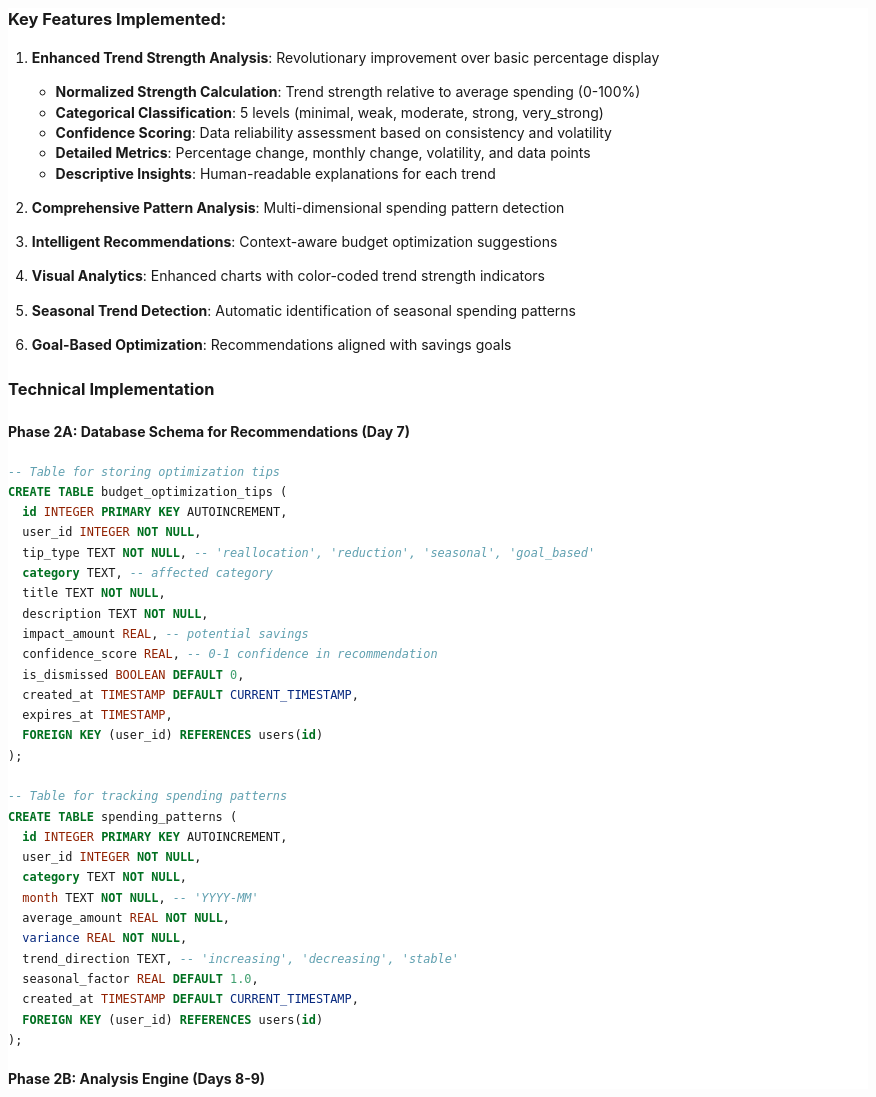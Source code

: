 ### **Key Features Implemented:**
1. **Enhanced Trend Strength Analysis**: Revolutionary improvement over basic percentage display
   - **Normalized Strength Calculation**: Trend strength relative to average spending (0-100%)
   - **Categorical Classification**: 5 levels (minimal, weak, moderate, strong, very_strong)
   - **Confidence Scoring**: Data reliability assessment based on consistency and volatility
   - **Detailed Metrics**: Percentage change, monthly change, volatility, and data points
   - **Descriptive Insights**: Human-readable explanations for each trend

2. **Comprehensive Pattern Analysis**: Multi-dimensional spending pattern detection
3. **Intelligent Recommendations**: Context-aware budget optimization suggestions
4. **Visual Analytics**: Enhanced charts with color-coded trend strength indicators
5. **Seasonal Trend Detection**: Automatic identification of seasonal spending patterns
6. **Goal-Based Optimization**: Recommendations aligned with savings goals

### **Technical Implementation**

#### **Phase 2A: Database Schema for Recommendations (Day 7)**

```sql
-- Table for storing optimization tips
CREATE TABLE budget_optimization_tips (
  id INTEGER PRIMARY KEY AUTOINCREMENT,
  user_id INTEGER NOT NULL,
  tip_type TEXT NOT NULL, -- 'reallocation', 'reduction', 'seasonal', 'goal_based'
  category TEXT, -- affected category
  title TEXT NOT NULL,
  description TEXT NOT NULL,
  impact_amount REAL, -- potential savings
  confidence_score REAL, -- 0-1 confidence in recommendation
  is_dismissed BOOLEAN DEFAULT 0,
  created_at TIMESTAMP DEFAULT CURRENT_TIMESTAMP,
  expires_at TIMESTAMP,
  FOREIGN KEY (user_id) REFERENCES users(id)
);

-- Table for tracking spending patterns
CREATE TABLE spending_patterns (
  id INTEGER PRIMARY KEY AUTOINCREMENT,
  user_id INTEGER NOT NULL,
  category TEXT NOT NULL,
  month TEXT NOT NULL, -- 'YYYY-MM'
  average_amount REAL NOT NULL,
  variance REAL NOT NULL,
  trend_direction TEXT, -- 'increasing', 'decreasing', 'stable'
  seasonal_factor REAL DEFAULT 1.0,
  created_at TIMESTAMP DEFAULT CURRENT_TIMESTAMP,
  FOREIGN KEY (user_id) REFERENCES users(id)
);
```

#### **Phase 2B: Analysis Engine (Days 8-9)**
